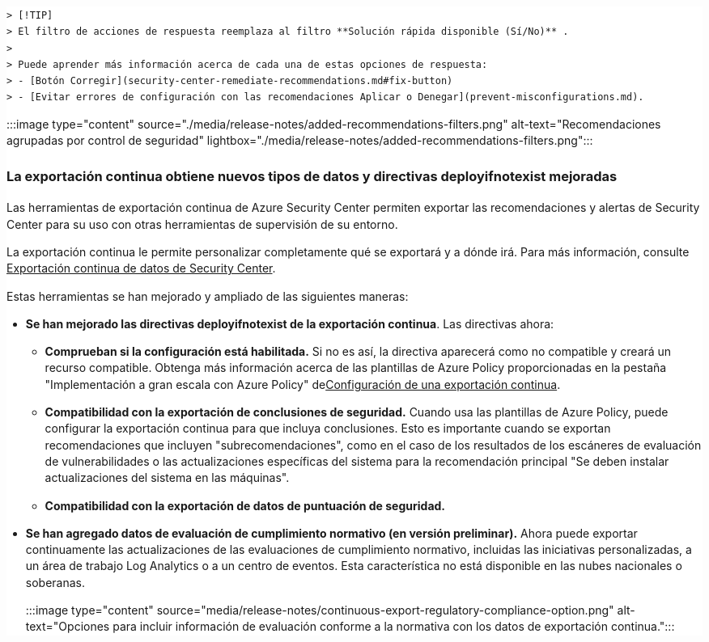     > [!TIP]
    > El filtro de acciones de respuesta reemplaza al filtro **Solución rápida disponible (Sí/No)** . 
    > 
    > Puede aprender más información acerca de cada una de estas opciones de respuesta:
    > - [Botón Corregir](security-center-remediate-recommendations.md#fix-button)
    > - [Evitar errores de configuración con las recomendaciones Aplicar o Denegar](prevent-misconfigurations.md).

:::image type="content" source="./media/release-notes/added-recommendations-filters.png" alt-text="Recomendaciones agrupadas por control de seguridad" lightbox="./media/release-notes/added-recommendations-filters.png":::

### <a name="continuous-export-gets-new-data-types-and-improved-deployifnotexist-policies"></a>La exportación continua obtiene nuevos tipos de datos y directivas deployifnotexist mejoradas

Las herramientas de exportación continua de Azure Security Center permiten exportar las recomendaciones y alertas de Security Center para su uso con otras herramientas de supervisión de su entorno.

La exportación continua le permite personalizar completamente qué se exportará y a dónde irá. Para más información, consulte [Exportación continua de datos de Security Center](continuous-export.md).

Estas herramientas se han mejorado y ampliado de las siguientes maneras:

- **Se han mejorado las directivas deployifnotexist de la exportación continua**. Las directivas ahora:

    - **Comprueban si la configuración está habilitada.** Si no es así, la directiva aparecerá como no compatible y creará un recurso compatible. Obtenga más información acerca de las plantillas de Azure Policy proporcionadas en la pestaña "Implementación a gran escala con Azure Policy" de[Configuración de una exportación continua](continuous-export.md#set-up-a-continuous-export).

    - **Compatibilidad con la exportación de conclusiones de seguridad.** Cuando usa las plantillas de Azure Policy, puede configurar la exportación continua para que incluya conclusiones. Esto es importante cuando se exportan recomendaciones que incluyen "subrecomendaciones", como en el caso de los resultados de los escáneres de evaluación de vulnerabilidades o las actualizaciones específicas del sistema para la recomendación principal "Se deben instalar actualizaciones del sistema en las máquinas".
    
    - **Compatibilidad con la exportación de datos de puntuación de seguridad.**

- **Se han agregado datos de evaluación de cumplimiento normativo (en versión preliminar).** Ahora puede exportar continuamente las actualizaciones de las evaluaciones de cumplimiento normativo, incluidas las iniciativas personalizadas, a un área de trabajo Log Analytics o a un centro de eventos. Esta característica no está disponible en las nubes nacionales o soberanas.

    :::image type="content" source="media/release-notes/continuous-export-regulatory-compliance-option.png" alt-text="Opciones para incluir información de evaluación conforme a la normativa con los datos de exportación continua.":::
